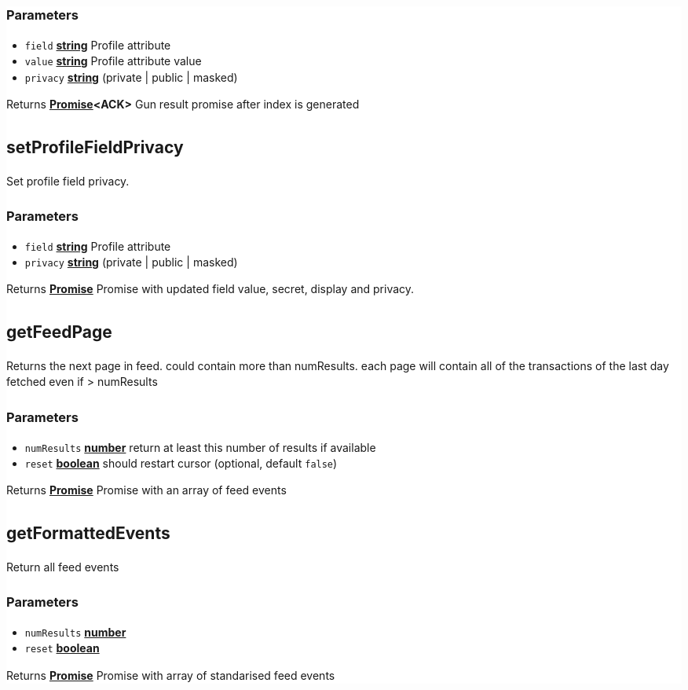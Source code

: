### Parameters

* `field` [**string**](https://developer.mozilla.org/docs/Web/JavaScript/Reference/Global_Objects/String) Profile attribute
* `value` [**string**](https://developer.mozilla.org/docs/Web/JavaScript/Reference/Global_Objects/String) Profile attribute value
* `privacy` [**string**](https://developer.mozilla.org/docs/Web/JavaScript/Reference/Global_Objects/String) \(private \| public \| masked\)

Returns [**Promise**](https://developer.mozilla.org/docs/Web/JavaScript/Reference/Global_Objects/Promise)**&lt;ACK&gt;** Gun result promise after index is generated

## setProfileFieldPrivacy

Set profile field privacy.

### Parameters

* `field` [**string**](https://developer.mozilla.org/docs/Web/JavaScript/Reference/Global_Objects/String) Profile attribute
* `privacy` [**string**](https://developer.mozilla.org/docs/Web/JavaScript/Reference/Global_Objects/String) \(private \| public \| masked\)

Returns [**Promise**](https://developer.mozilla.org/docs/Web/JavaScript/Reference/Global_Objects/Promise) Promise with updated field value, secret, display and privacy.

## getFeedPage

Returns the next page in feed. could contain more than numResults. each page will contain all of the transactions of the last day fetched even if &gt; numResults

### Parameters

* `numResults` [**number**](https://developer.mozilla.org/docs/Web/JavaScript/Reference/Global_Objects/Number) return at least this number of results if available
* `reset` [**boolean**](https://developer.mozilla.org/docs/Web/JavaScript/Reference/Global_Objects/Boolean) should restart cursor \(optional, default `false`\)

Returns [**Promise**](https://developer.mozilla.org/docs/Web/JavaScript/Reference/Global_Objects/Promise) Promise with an array of feed events

## getFormattedEvents

Return all feed events

### Parameters

* `numResults` [**number**](https://developer.mozilla.org/docs/Web/JavaScript/Reference/Global_Objects/Number) 
* `reset` [**boolean**](https://developer.mozilla.org/docs/Web/JavaScript/Reference/Global_Objects/Boolean) 

Returns [**Promise**](https://developer.mozilla.org/docs/Web/JavaScript/Reference/Global_Objects/Promise) Promise with array of standarised feed events

